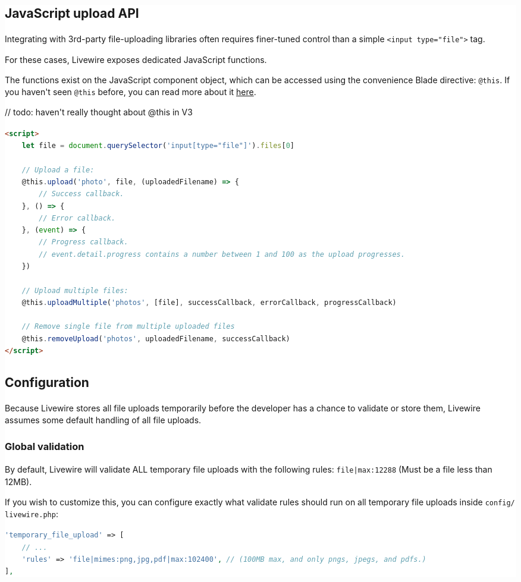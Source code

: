 ## JavaScript upload API 

Integrating with 3rd-party file-uploading libraries often requires finer-tuned control than a simple `<input type="file">` tag.

For these cases, Livewire exposes dedicated JavaScript functions.

The functions exist on the JavaScript component object, which can be accessed using the convenience Blade directive: `@this`. If you haven't seen `@this` before, you can read more about it [here](inline-scripts).

// todo: haven't really thought about @this in V3

```html
<script>
    let file = document.querySelector('input[type="file"]').files[0]

    // Upload a file:
    @this.upload('photo', file, (uploadedFilename) => {
        // Success callback.
    }, () => {
        // Error callback.
    }, (event) => {
        // Progress callback.
        // event.detail.progress contains a number between 1 and 100 as the upload progresses.
    })

    // Upload multiple files:
    @this.uploadMultiple('photos', [file], successCallback, errorCallback, progressCallback)

    // Remove single file from multiple uploaded files
    @this.removeUpload('photos', uploadedFilename, successCallback)
</script>
```

## Configuration 

Because Livewire stores all file uploads temporarily before the developer has a chance to validate or store them, Livewire assumes some default handling of all file uploads.

### Global validation 

By default, Livewire will validate ALL temporary file uploads with the following rules: `file|max:12288` (Must be a file less than 12MB).

If you wish to customize this, you can configure exactly what validate rules should run on all temporary file uploads inside `config/livewire.php`:

```php
'temporary_file_upload' => [
    // ...
    'rules' => 'file|mimes:png,jpg,pdf|max:102400', // (100MB max, and only pngs, jpegs, and pdfs.)
],
```
